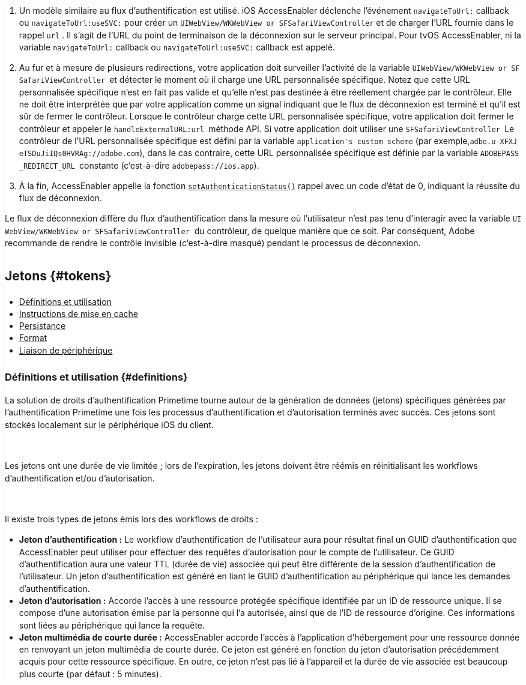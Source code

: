 1. Un modèle similaire au flux d’authentification est utilisé. iOS AccessEnabler déclenche l’événement `navigateToUrl:` callback ou `navigateToUrl:useSVC:` pour créer un `UIWebView/WKWebView or SFSafariViewController` et de charger l’URL fournie dans le rappel `url` . Il s’agit de l’URL du point de terminaison de la déconnexion sur le serveur principal. Pour tvOS AccessEnabler, ni la variable `navigateToUrl:` callback ou `navigateToUrl:useSVC:` callback est appelé.

1. Au fur et à mesure de plusieurs redirections, votre application doit surveiller l’activité de la variable `UIWebView/WKWebView or SFSafariViewController `et détecter le moment où il charge une URL personnalisée spécifique. Notez que cette URL personnalisée spécifique n’est en fait pas valide et qu’elle n’est pas destinée à être réellement chargée par le contrôleur. Elle ne doit être interprétée que par votre application comme un signal indiquant que le flux de déconnexion est terminé et qu’il est sûr de fermer le contrôleur. Lorsque le contrôleur charge cette URL personnalisée spécifique, votre application doit fermer le contrôleur et appeler le `handleExternalURL:url `méthode API. Si votre application doit utiliser une `SFSafariViewController `Le contrôleur de l’URL personnalisée spécifique est défini par la variable `application's custom scheme` (par exemple,`adbe.u-XFXJeTSDuJiIQs0HVRAg://adobe.com`), dans le cas contraire, cette URL personnalisée spécifique est définie par la variable ` ADOBEPASS_REDIRECT_URL  `constante (c’est-à-dire `adobepass://ios.app`).

1. À la fin, AccessEnabler appelle la fonction [`setAuthenticationStatus()`](#setAuthNStatus) rappel avec un code d’état de 0, indiquant la réussite du flux de déconnexion.

Le flux de déconnexion diffère du flux d’authentification dans la mesure où l’utilisateur n’est pas tenu d’interagir avec la variable `UIWebView/WKWebView or SFSafariViewController`  du contrôleur, de quelque manière que ce soit. Par conséquent, Adobe recommande de rendre le contrôle invisible (c’est-à-dire masqué) pendant le processus de déconnexion.

## Jetons {#tokens}

- [Définitions et utilisation](#definitions)
- [Instructions de mise en cache](#caching)
- [Persistance](#persistence)
- [Format](#format)
- [Liaison de périphérique](#device_binding)


### Définitions et utilisation {#definitions}

La solution de droits d’authentification Primetime tourne autour de la génération de données (jetons) spécifiques générées par l’authentification Primetime une fois les processus d’authentification et d’autorisation terminés avec succès. Ces jetons sont stockés localement sur le périphérique iOS du client.

 

Les jetons ont une durée de vie limitée ; lors de l’expiration, les jetons doivent être réémis en réinitialisant les workflows d’authentification et/ou d’autorisation.

 

Il existe trois types de jetons émis lors des workflows de droits :

- **Jeton d’authentification :** Le workflow d’authentification de l’utilisateur aura pour résultat final un GUID d’authentification que AccessEnabler peut utiliser pour effectuer des requêtes d’autorisation pour le compte de l’utilisateur. Ce GUID d’authentification aura une valeur TTL (durée de vie) associée qui peut être différente de la session d’authentification de l’utilisateur. Un jeton d’authentification est généré en liant le GUID d’authentification au périphérique qui lance les demandes d’authentification.
- **Jeton d’autorisation :** Accorde l’accès à une ressource protégée spécifique identifiée par un ID de ressource unique. Il se compose d’une autorisation émise par la personne qui l’a autorisée, ainsi que de l’ID de ressource d’origine. Ces informations sont liées au périphérique qui lance la requête.
- **Jeton multimédia de courte durée :** AccessEnabler accorde l’accès à l’application d’hébergement pour une ressource donnée en renvoyant un jeton multimédia de courte durée. Ce jeton est généré en fonction du jeton d’autorisation précédemment acquis pour cette ressource spécifique. En outre, ce jeton n’est pas lié à l’appareil et la durée de vie associée est beaucoup plus courte (par défaut : 5 minutes).
